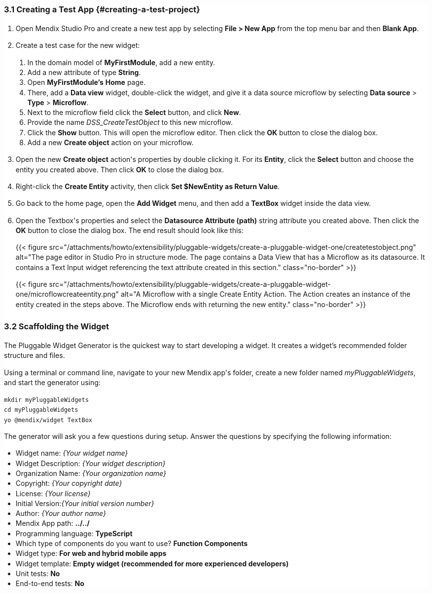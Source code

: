 ### 3.1 Creating a Test App {#creating-a-test-project}

1. Open Mendix Studio Pro and create a new test app by selecting **File > New App** from the top menu bar and then **Blank App**.
2. Create a test case for the new widget:<br />
    1. In the domain model of **MyFirstModule**, add a new entity.<br />
    2. Add a new attribute of type **String**.<br />
    3. Open **MyFirstModule’s** **Home** page.<br />
    4. There, add a **Data view** widget, double-click the widget, and give it a data source microflow by selecting **Data source** > **Type** > **Microflow**.<br />
    5. Next to the microflow field click the **Select** button, and click **New**.<br />
    6. Provide the name *DSS_CreateTestObject* to this new microflow.<br />
    7. Click the **Show** button. This will open the microflow editor. Then click the **OK** button to close the dialog box.<br />
    8. Add a new **Create object** action on your microflow.

3. Open the new **Create object** action's properties by double clicking it. For its **Entity**, click the **Select** button and choose the entity you created above. Then click **OK** to close the dialog box.
4. Right-click the **Create Entity** activity, then click **Set $NewEntity as Return Value**.
5. Go back to the home page, open the **Add Widget** menu, and then add a **TextBox** widget inside the data view.
6. Open the Textbox's properties and select the **Datasource Attribute (path)** string attribute you created above. Then click the **OK** button to close the dialog box. The end result should look like this:

    {{< figure src="/attachments/howto/extensibility/pluggable-widgets/create-a-pluggable-widget-one/createtestobject.png" alt="The page editor in Studio Pro in structure mode. The page contains a Data View that has a Microflow as its datasource. It contains a Text Input widget referencing the text attribute created in this section." class="no-border" >}}

    {{< figure src="/attachments/howto/extensibility/pluggable-widgets/create-a-pluggable-widget-one/microflowcreateentity.png" alt="A Microflow with a single Create Entity Action. The Action creates an instance of the entity created in the steps above. The Microflow ends with returning the new entity." class="no-border" >}}

### 3.2 Scaffolding the Widget

The Pluggable Widget Generator is the quickest way to start developing a widget. It creates a widget’s recommended folder structure and files.

Using a terminal or command line, navigate to your new Mendix app's folder, create a new folder named *myPluggableWidgets*, and start the generator using:

```shell {linenos=false}
mkdir myPluggableWidgets
cd myPluggableWidgets
yo @mendix/widget TextBox
```

The generator will ask you a few questions during setup. Answer the questions by specifying the following information:

* Widget name: *{Your widget name}*
* Widget Description: *{Your widget description}*
* Organization Name: *{Your organization name}*
* Copyright: *{Your copyright date}*
* License: *{Your license}*
* Initial Version:*{Your initial version number}*
* Author: *{Your author name}*
* Mendix App path: **../../**
* Programming language: **TypeScript**
* Which type of components do you want to use? **Function Components** 
* Widget type: **For web and hybrid mobile apps**
* Widget template: **Empty widget (recommended for more experienced developers)**
* Unit tests: **No**
* End-to-end tests: **No**